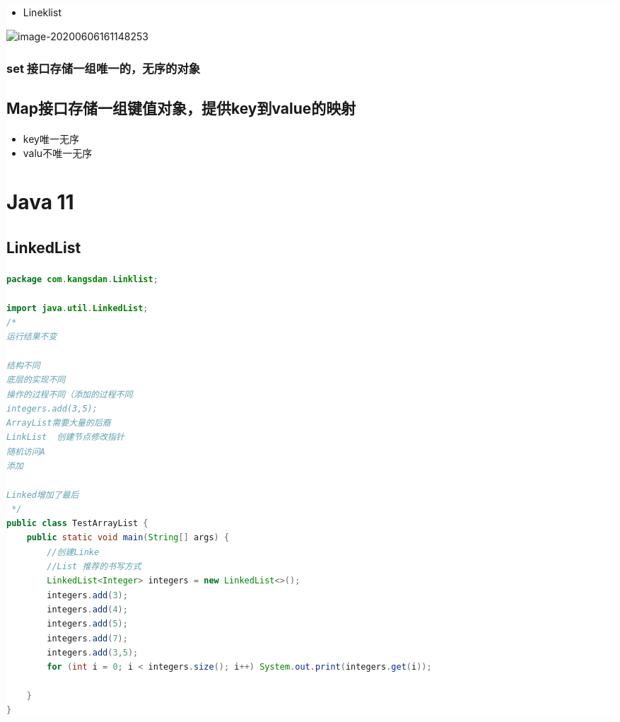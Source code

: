 ```java

```



- Lineklist

![image-20200606161148253](C:\Users\1\AppData\Roaming\Typora\typora-user-images\image-20200606161148253.png)



### set 接口存储一组唯一的，无序的对象



## Map接口存储一组键值对象，提供key到value的映射

- key唯一无序
- valu不唯一无序

# Java 11
## LinkedList

```java
package com.kangsdan.Linklist;

import java.util.LinkedList;
/*
运行结果不变

结构不同
底层的实现不同
操作的过程不同（添加的过程不同
integers.add(3,5);
ArrayList需要大量的后裔
LinkList  创建节点修改指针
随机访问A
添加

Linked增加了最后
 */
public class TestArrayList {
    public static void main(String[] args) {
        //创建Linke
        //List 推荐的书写方式
        LinkedList<Integer> integers = new LinkedList<>();
        integers.add(3);
        integers.add(4);
        integers.add(5);
        integers.add(7);
        integers.add(3,5);
        for (int i = 0; i < integers.size(); i++) System.out.print(integers.get(i));

    }
}

```
